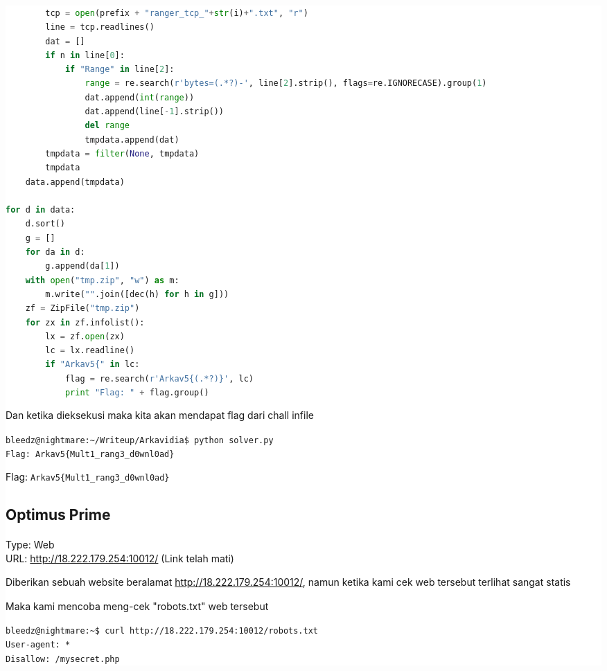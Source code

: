 ```python
        tcp = open(prefix + "ranger_tcp_"+str(i)+".txt", "r")
        line = tcp.readlines()
        dat = []
        if n in line[0]:
            if "Range" in line[2]:
                range = re.search(r'bytes=(.*?)-', line[2].strip(), flags=re.IGNORECASE).group(1)
                dat.append(int(range))
                dat.append(line[-1].strip())
                del range
                tmpdata.append(dat)
        tmpdata = filter(None, tmpdata)
        tmpdata
    data.append(tmpdata)

for d in data:
    d.sort()
    g = []
    for da in d:
        g.append(da[1])
    with open("tmp.zip", "w") as m:
        m.write("".join([dec(h) for h in g]))
    zf = ZipFile("tmp.zip")
    for zx in zf.infolist():
        lx = zf.open(zx)
        lc = lx.readline()
        if "Arkav5{" in lc:
            flag = re.search(r'Arkav5{(.*?)}', lc)
            print "Flag: " + flag.group()
```

Dan ketika dieksekusi maka kita akan mendapat flag dari chall infile

```
bleedz@nightmare:~/Writeup/Arkavidia$ python solver.py
Flag: Arkav5{Mult1_rang3_d0wnl0ad}
```

Flag: ```Arkav5{Mult1_rang3_d0wnl0ad}```

## Optimus Prime

Type: Web  
URL: http://18.222.179.254:10012/ (Link telah mati)

Diberikan sebuah website beralamat http://18.222.179.254:10012/, namun ketika kami cek web tersebut terlihat sangat statis

Maka kami mencoba meng-cek "robots.txt" web tersebut

```
bleedz@nightmare:~$ curl http://18.222.179.254:10012/robots.txt
User-agent: *
Disallow: /mysecret.php
```
